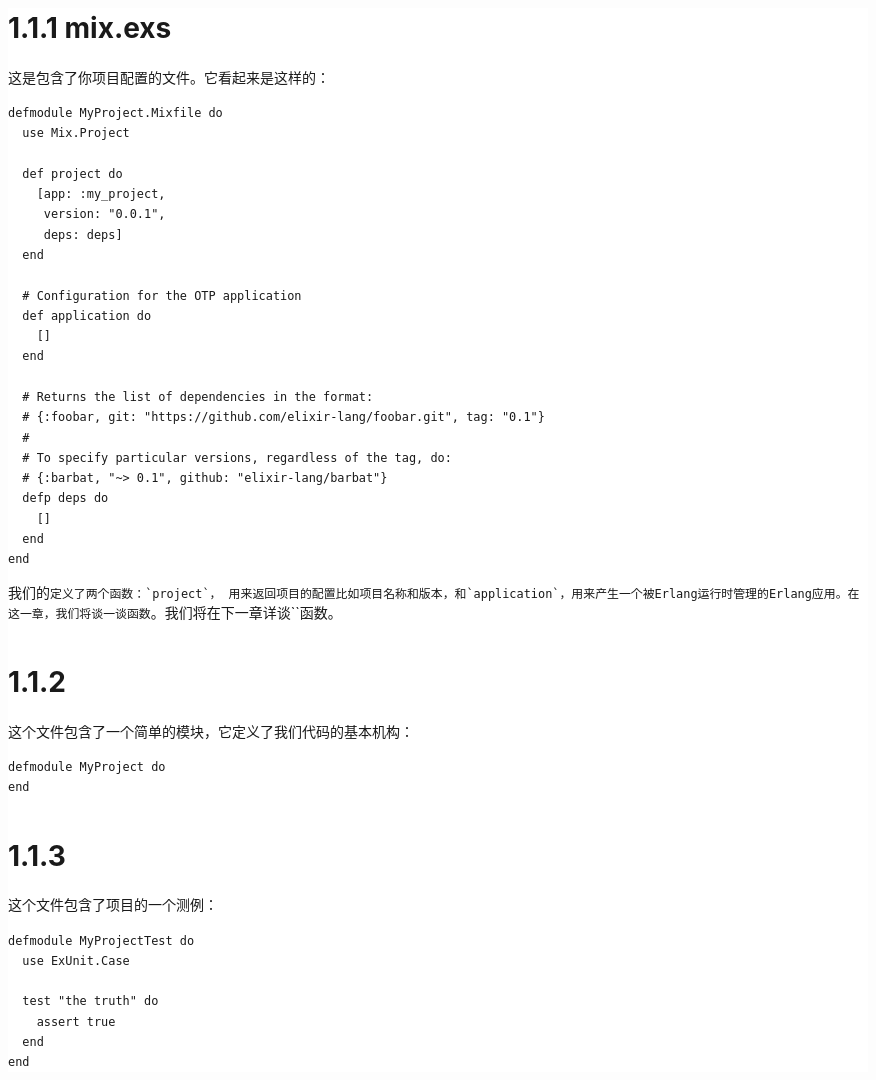 # 1.1.1 mix.exs

这是包含了你项目配置的文件。它看起来是这样的：

```
defmodule MyProject.Mixfile do
  use Mix.Project

  def project do
    [app: :my_project,
     version: "0.0.1",
     deps: deps]
  end

  # Configuration for the OTP application
  def application do
    []
  end

  # Returns the list of dependencies in the format:
  # {:foobar, git: "https://github.com/elixir-lang/foobar.git", tag: "0.1"}
  #
  # To specify particular versions, regardless of the tag, do:
  # {:barbat, "~> 0.1", github: "elixir-lang/barbat"}
  defp deps do
    []
  end
end
```

我们的``定义了两个函数：`project`， 用来返回项目的配置比如项目名称和版本，和`application`，用来产生一个被Erlang运行时管理的Erlang应用。在这一章，我们将谈一谈函数``。我们将在下一章详谈``函数。

# 1.1.2

这个文件包含了一个简单的模块，它定义了我们代码的基本机构：

```
defmodule MyProject do
end
```

# 1.1.3

这个文件包含了项目的一个测例：

```
defmodule MyProjectTest do
  use ExUnit.Case

  test "the truth" do
    assert true
  end
end
```
